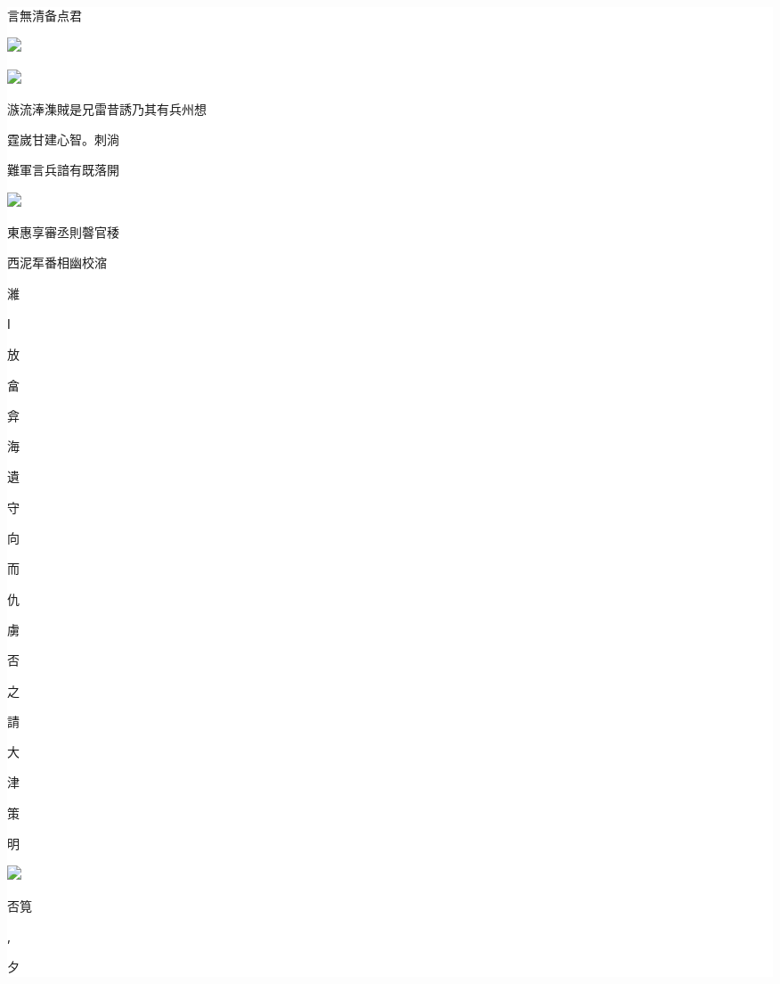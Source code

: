 言無清备点君

![](https://cdn.mathpix.com/cropped/2024_04_30_f41301b85ca9bafb4782g-093.jpg?height=391&width=1522&top_left_y=5713&top_left_x=724)

![](https://cdn.mathpix.com/cropped/2024_04_30_f41301b85ca9bafb4782g-093.jpg?height=1164&width=1596&top_left_y=5945&top_left_x=724)

㵀流淎潗賊是兄雷昔誘乃其有兵州想

霆嵗甘建心智。刺淌

難軍言兵諳有既落開

![](https://cdn.mathpix.com/cropped/2024_04_30_f41301b85ca9bafb4782g-093.jpg?height=496&width=2661&top_left_y=1526&top_left_x=2381)

東惠享審丞則韾官䅗

西泥㸴番相幽校㴼

濰

I

放

畣

弇

海

遺

守

向

而

仇

虜

否

之

請

大

津

策

明

![](https://cdn.mathpix.com/cropped/2024_04_30_f41301b85ca9bafb4782g-093.jpg?height=522&width=1026&top_left_y=2888&top_left_x=3776)

否筧

,

夕
